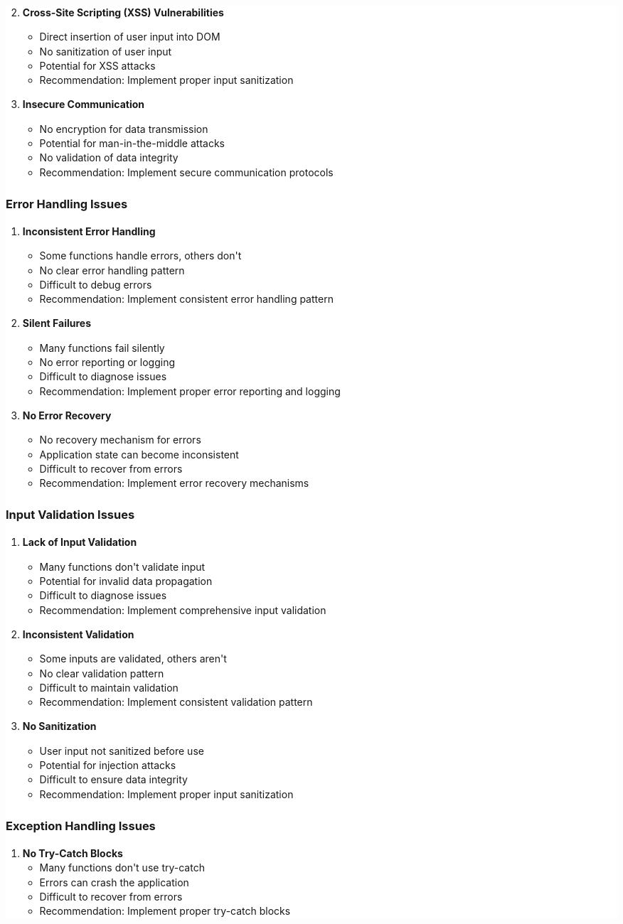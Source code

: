 2. **Cross-Site Scripting (XSS) Vulnerabilities**
   - Direct insertion of user input into DOM
   - No sanitization of user input
   - Potential for XSS attacks
   - Recommendation: Implement proper input sanitization

3. **Insecure Communication**
   - No encryption for data transmission
   - Potential for man-in-the-middle attacks
   - No validation of data integrity
   - Recommendation: Implement secure communication protocols

### Error Handling Issues
1. **Inconsistent Error Handling**
   - Some functions handle errors, others don't
   - No clear error handling pattern
   - Difficult to debug errors
   - Recommendation: Implement consistent error handling pattern

2. **Silent Failures**
   - Many functions fail silently
   - No error reporting or logging
   - Difficult to diagnose issues
   - Recommendation: Implement proper error reporting and logging

3. **No Error Recovery**
   - No recovery mechanism for errors
   - Application state can become inconsistent
   - Difficult to recover from errors
   - Recommendation: Implement error recovery mechanisms

### Input Validation Issues
1. **Lack of Input Validation**
   - Many functions don't validate input
   - Potential for invalid data propagation
   - Difficult to diagnose issues
   - Recommendation: Implement comprehensive input validation

2. **Inconsistent Validation**
   - Some inputs are validated, others aren't
   - No clear validation pattern
   - Difficult to maintain validation
   - Recommendation: Implement consistent validation pattern

3. **No Sanitization**
   - User input not sanitized before use
   - Potential for injection attacks
   - Difficult to ensure data integrity
   - Recommendation: Implement proper input sanitization

### Exception Handling Issues
1. **No Try-Catch Blocks**
   - Many functions don't use try-catch
   - Errors can crash the application
   - Difficult to recover from errors
   - Recommendation: Implement proper try-catch blocks
